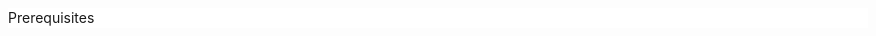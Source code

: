 <span id="_Toc403405977" class="anchor"><span id="_Toc403484947" class="anchor"><span id="_Toc403557743" class="anchor"><span id="_Toc403558171" class="anchor"><span id="_Toc403125484" class="anchor"><span id="_Toc403400489" class="anchor"><span id="_Toc403405979" class="anchor"><span id="_Toc403484949" class="anchor"><span id="_Toc403557745" class="anchor"><span id="_Toc403558173" class="anchor"><span id="_Toc403125485" class="anchor"><span id="_Toc403400490" class="anchor"><span id="_Toc403405980" class="anchor"><span id="_Toc403484950" class="anchor"><span id="_Toc403557746" class="anchor"><span id="_Toc403558174" class="anchor"><span id="_Toc403125487" class="anchor"><span id="_Toc403400492" class="anchor"><span id="_Toc403405982" class="anchor"><span id="_Toc403484952" class="anchor"><span id="_Toc403557748" class="anchor"><span id="_Toc403558176" class="anchor"><span id="_Toc403125488" class="anchor"><span id="_Toc403400493" class="anchor"><span id="_Toc403405983" class="anchor"><span id="_Toc403484953" class="anchor"><span id="_Toc403557749" class="anchor"><span id="_Toc403558177" class="anchor"><span id="_Toc403125490" class="anchor"><span id="_Toc403400495" class="anchor"><span id="_Toc403405985" class="anchor"><span id="_Toc403484955" class="anchor"><span id="_Toc403557751" class="anchor"><span id="_Toc403558179" class="anchor"><span id="_Toc403125491" class="anchor"><span id="_Toc403400496" class="anchor"><span id="_Toc403405986" class="anchor"><span id="_Toc403484956" class="anchor"><span id="_Toc403557752" class="anchor"><span id="_Toc403558180" class="anchor"><span id="_Toc403485552" class="anchor"><span id="_Toc401840188" class="anchor"><span id="_Toc402365815" class="anchor"><span id="_Toc405368964" class="anchor"></span></span></span></span></span></span></span></span></span></span></span></span></span></span></span></span></span></span></span></span></span></span></span></span></span></span></span></span></span></span></span></span></span></span></span></span></span></span></span></span></span></span></span></span></span></span></span></span></span></span></span></span></span></span></span></span></span></span></span></span></span></span></span></span></span></span></span></span></span></span></span></span></span></span></span></span></span></span></span></span></span></span></span></span></span></span></span></span></span></span></span></span></span></span></span></span></span></span></span></span></span></span></span></span></span></span></span></span></span></span></span></span></span></span></span></span></span></span></span></span></span></span></span></span></span></span></span></span></span></span></span></span></span></span></span></span></span></span></span></span></span></span></span></span></span></span></span></span></span></span></span></span></span></span></span></span></span></span></span></span></span></span></span></span></span></span></span></span></span></span></span></span></span></span></span></span></span></span></span></span></span></span></span></span></span></span></span></span></span></span></span></span>Prerequisites